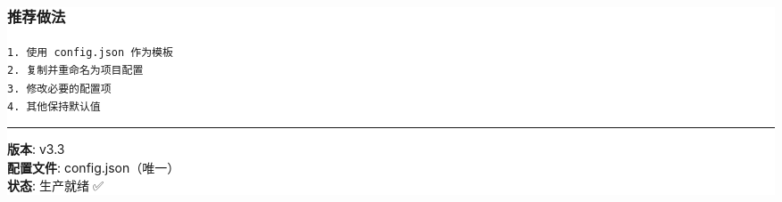 ### 推荐做法
```
1. 使用 config.json 作为模板
2. 复制并重命名为项目配置
3. 修改必要的配置项
4. 其他保持默认值
```

---

**版本**: v3.3  
**配置文件**: config.json（唯一）  
**状态**: 生产就绪 ✅

